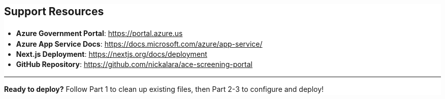 ## Support Resources

- **Azure Government Portal**: https://portal.azure.us
- **Azure App Service Docs**: https://docs.microsoft.com/azure/app-service/
- **Next.js Deployment**: https://nextjs.org/docs/deployment
- **GitHub Repository**: https://github.com/nickalara/ace-screening-portal

---

**Ready to deploy?** Follow Part 1 to clean up existing files, then Part 2-3 to configure and deploy!
